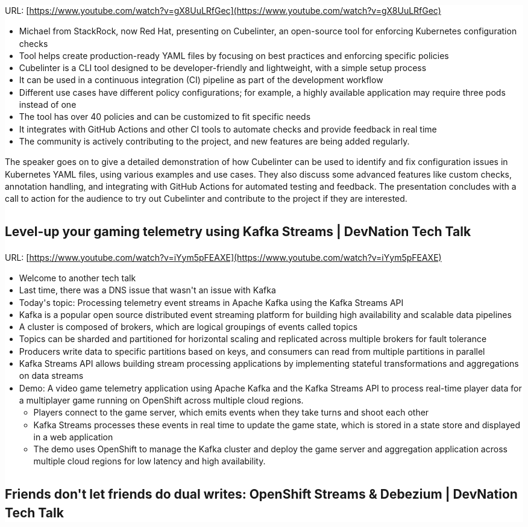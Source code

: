 URL: [https://www.youtube.com/watch?v=gX8UuLRfGec](https://www.youtube.com/watch?v=gX8UuLRfGec)



* Michael from StackRock, now Red Hat, presenting on Cubelinter, an open-source tool for enforcing Kubernetes configuration checks
* Tool helps create production-ready YAML files by focusing on best practices and enforcing specific policies
* Cubelinter is a CLI tool designed to be developer-friendly and lightweight, with a simple setup process
* It can be used in a continuous integration (CI) pipeline as part of the development workflow
* Different use cases have different policy configurations; for example, a highly available application may require three pods instead of one
* The tool has over 40 policies and can be customized to fit specific needs
* It integrates with GitHub Actions and other CI tools to automate checks and provide feedback in real time
* The community is actively contributing to the project, and new features are being added regularly.

The speaker goes on to give a detailed demonstration of how Cubelinter can be used to identify and fix configuration issues in Kubernetes YAML files, using various examples and use cases. They also discuss some advanced features like custom checks, annotation handling, and integrating with GitHub Actions for automated testing and feedback. The presentation concludes with a call to action for the audience to try out Cubelinter and contribute to the project if they are interested.


## Level-up your gaming telemetry using Kafka Streams | DevNation Tech Talk

URL: [https://www.youtube.com/watch?v=iYym5pFEAXE](https://www.youtube.com/watch?v=iYym5pFEAXE)



- Welcome to another tech talk
- Last time, there was a DNS issue that wasn't an issue with Kafka
- Today's topic: Processing telemetry event streams in Apache Kafka using the Kafka Streams API
- Kafka is a popular open source distributed event streaming platform for building high availability and scalable data pipelines
- A cluster is composed of brokers, which are logical groupings of events called topics
- Topics can be sharded and partitioned for horizontal scaling and replicated across multiple brokers for fault tolerance
- Producers write data to specific partitions based on keys, and consumers can read from multiple partitions in parallel
- Kafka Streams API allows building stream processing applications by implementing stateful transformations and aggregations on data streams
- Demo: A video game telemetry application using Apache Kafka and the Kafka Streams API to process real-time player data for a multiplayer game running on OpenShift across multiple cloud regions.
  - Players connect to the game server, which emits events when they take turns and shoot each other
  - Kafka Streams processes these events in real time to update the game state, which is stored in a state store and displayed in a web application
  - The demo uses OpenShift to manage the Kafka cluster and deploy the game server and aggregation application across multiple cloud regions for low latency and high availability.


## Friends don't let friends do dual writes: OpenShift Streams & Debezium | DevNation Tech Talk
